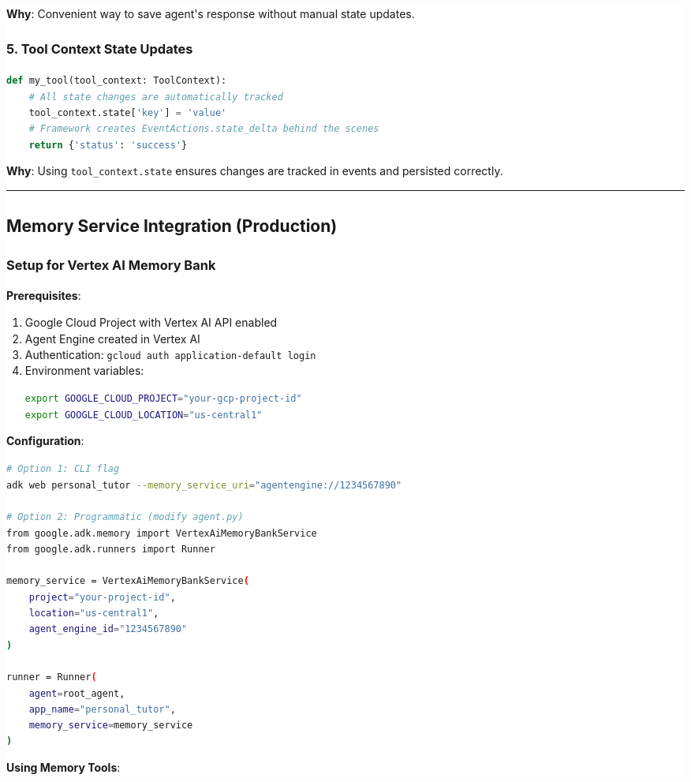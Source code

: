 **Why**: Convenient way to save agent's response without manual state updates.

### 5. Tool Context State Updates

```python
def my_tool(tool_context: ToolContext):
    # All state changes are automatically tracked
    tool_context.state['key'] = 'value'
    # Framework creates EventActions.state_delta behind the scenes
    return {'status': 'success'}
```

**Why**: Using `tool_context.state` ensures changes are tracked in events and persisted correctly.

---

## Memory Service Integration (Production)

### Setup for Vertex AI Memory Bank

**Prerequisites**:
1. Google Cloud Project with Vertex AI API enabled
2. Agent Engine created in Vertex AI
3. Authentication: `gcloud auth application-default login`
4. Environment variables:
   ```bash
   export GOOGLE_CLOUD_PROJECT="your-gcp-project-id"
   export GOOGLE_CLOUD_LOCATION="us-central1"
   ```

**Configuration**:

```bash
# Option 1: CLI flag
adk web personal_tutor --memory_service_uri="agentengine://1234567890"

# Option 2: Programmatic (modify agent.py)
from google.adk.memory import VertexAiMemoryBankService
from google.adk.runners import Runner

memory_service = VertexAiMemoryBankService(
    project="your-project-id",
    location="us-central1",
    agent_engine_id="1234567890"
)

runner = Runner(
    agent=root_agent,
    app_name="personal_tutor",
    memory_service=memory_service
)
```

**Using Memory Tools**:

